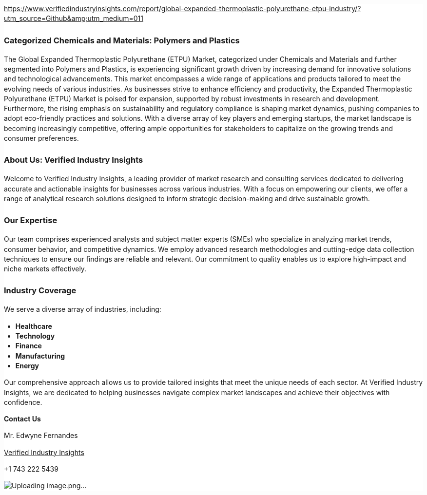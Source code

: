 </strong><a href="https://www.verifiedindustryinsights.com/report/global-expanded-thermoplastic-polyurethane-etpu-industry/?utm_source=Github&amp;utm_medium=011">https://www.verifiedindustryinsights.com/report/global-expanded-thermoplastic-polyurethane-etpu-industry/?utm_source=Github&amp;utm_medium=011</a>&nbsp;</p><h3>Categorized Chemicals and Materials: Polymers and Plastics </h3><p>The Global Expanded Thermoplastic Polyurethane (ETPU) Market, categorized under Chemicals and Materials and further segmented into Polymers and Plastics, is experiencing significant growth driven by increasing demand for innovative solutions and technological advancements. This market encompasses a wide range of applications and products tailored to meet the evolving needs of various industries. As businesses strive to enhance efficiency and productivity, the Expanded Thermoplastic Polyurethane (ETPU) Market is poised for expansion, supported by robust investments in research and development. Furthermore, the rising emphasis on sustainability and regulatory compliance is shaping market dynamics, pushing companies to adopt eco-friendly practices and solutions. With a diverse array of key players and emerging startups, the market landscape is becoming increasingly competitive, offering ample opportunities for stakeholders to capitalize on the growing trends and consumer preferences.</p><h3>About Us: Verified Industry Insights</h3><p>Welcome to Verified Industry Insights, a leading provider of market research and consulting services dedicated to delivering accurate and actionable insights for businesses across various industries. With a focus on empowering our clients, we offer a range of analytical research solutions designed to inform strategic decision-making and drive sustainable growth.</p><h3>Our Expertise</h3><p>Our team comprises experienced analysts and subject matter experts (SMEs) who specialize in analyzing market trends, consumer behavior, and competitive dynamics. We employ advanced research methodologies and cutting-edge data collection techniques to ensure our findings are reliable and relevant. Our commitment to quality enables us to explore high-impact and niche markets effectively.</p><h3>Industry Coverage</h3><p>We serve a diverse array of industries, including:</p><ul><li><strong>Healthcare</strong></li><li><strong>Technology</strong></li><li><strong>Finance</strong></li><li><strong>Manufacturing</strong></li><li><strong>Energy</strong></li></ul><p>Our comprehensive approach allows us to provide tailored insights that meet the unique needs of each sector. At Verified Industry Insights, we are dedicated to helping businesses navigate complex market landscapes and achieve their objectives with confidence.</p><p><strong>Contact Us</strong></p><p>Mr. Edwyne Fernandes</p><p><a href="https://www.verifiedindustryinsights.com/">Verified Industry Insights</a></p><p>+1 743 222 5439</p>
![Uploading image.png…]()
